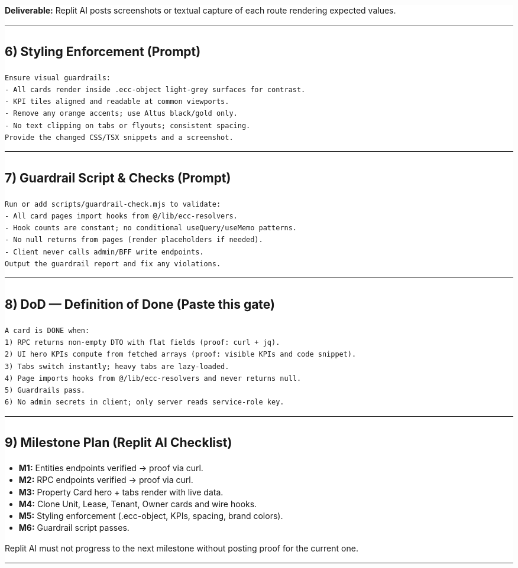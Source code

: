 **Deliverable:** Replit AI posts screenshots or textual capture of each route rendering expected values.

---

## 6) Styling Enforcement (Prompt)
```
Ensure visual guardrails:
- All cards render inside .ecc-object light-grey surfaces for contrast.
- KPI tiles aligned and readable at common viewports.
- Remove any orange accents; use Altus black/gold only.
- No text clipping on tabs or flyouts; consistent spacing.
Provide the changed CSS/TSX snippets and a screenshot.
```

---

## 7) Guardrail Script & Checks (Prompt)
```
Run or add scripts/guardrail-check.mjs to validate:
- All card pages import hooks from @/lib/ecc-resolvers.
- Hook counts are constant; no conditional useQuery/useMemo patterns.
- No null returns from pages (render placeholders if needed).
- Client never calls admin/BFF write endpoints.
Output the guardrail report and fix any violations.
```

---

## 8) DoD — Definition of Done (Paste this gate)
```
A card is DONE when:
1) RPC returns non-empty DTO with flat fields (proof: curl + jq).
2) UI hero KPIs compute from fetched arrays (proof: visible KPIs and code snippet).
3) Tabs switch instantly; heavy tabs are lazy-loaded.
4) Page imports hooks from @/lib/ecc-resolvers and never returns null.
5) Guardrails pass.
6) No admin secrets in client; only server reads service-role key.
```

---

## 9) Milestone Plan (Replit AI Checklist)
- **M1:** Entities endpoints verified → proof via curl.
- **M2:** RPC endpoints verified → proof via curl.
- **M3:** Property Card hero + tabs render with live data.
- **M4:** Clone Unit, Lease, Tenant, Owner cards and wire hooks.
- **M5:** Styling enforcement (.ecc-object, KPIs, spacing, brand colors).
- **M6:** Guardrail script passes.

Replit AI must not progress to the next milestone without posting proof for the current one.

---